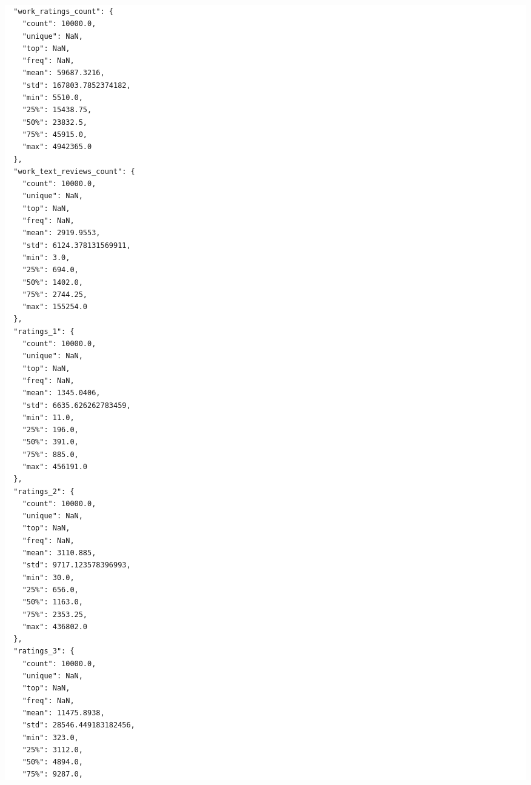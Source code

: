 ```
  "work_ratings_count": {
    "count": 10000.0,
    "unique": NaN,
    "top": NaN,
    "freq": NaN,
    "mean": 59687.3216,
    "std": 167803.7852374182,
    "min": 5510.0,
    "25%": 15438.75,
    "50%": 23832.5,
    "75%": 45915.0,
    "max": 4942365.0
  },
  "work_text_reviews_count": {
    "count": 10000.0,
    "unique": NaN,
    "top": NaN,
    "freq": NaN,
    "mean": 2919.9553,
    "std": 6124.378131569911,
    "min": 3.0,
    "25%": 694.0,
    "50%": 1402.0,
    "75%": 2744.25,
    "max": 155254.0
  },
  "ratings_1": {
    "count": 10000.0,
    "unique": NaN,
    "top": NaN,
    "freq": NaN,
    "mean": 1345.0406,
    "std": 6635.626262783459,
    "min": 11.0,
    "25%": 196.0,
    "50%": 391.0,
    "75%": 885.0,
    "max": 456191.0
  },
  "ratings_2": {
    "count": 10000.0,
    "unique": NaN,
    "top": NaN,
    "freq": NaN,
    "mean": 3110.885,
    "std": 9717.123578396993,
    "min": 30.0,
    "25%": 656.0,
    "50%": 1163.0,
    "75%": 2353.25,
    "max": 436802.0
  },
  "ratings_3": {
    "count": 10000.0,
    "unique": NaN,
    "top": NaN,
    "freq": NaN,
    "mean": 11475.8938,
    "std": 28546.449183182456,
    "min": 323.0,
    "25%": 3112.0,
    "50%": 4894.0,
    "75%": 9287.0,
```